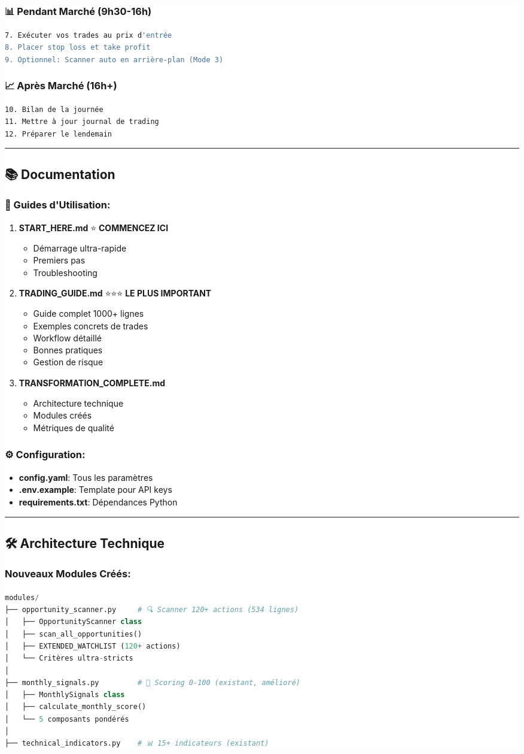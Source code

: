### 📊 Pendant Marché (9h30-16h)

```bash
7. Exécuter vos trades au prix d'entrée
8. Placer stop loss et take profit
9. Optionnel: Scanner auto en arrière-plan (Mode 3)
```

### 📈 Après Marché (16h+)

```bash
10. Bilan de la journée
11. Mettre à jour journal de trading
12. Préparer le lendemain
```

---

## 📚 Documentation

### 📖 Guides d'Utilisation:

1. **START_HERE.md** ⭐ **COMMENCEZ ICI**
   - Démarrage ultra-rapide
   - Premiers pas
   - Troubleshooting

2. **TRADING_GUIDE.md** ⭐⭐⭐ **LE PLUS IMPORTANT**
   - Guide complet 1000+ lignes
   - Exemples concrets de trades
   - Workflow détaillé
   - Bonnes pratiques
   - Gestion de risque

3. **TRANSFORMATION_COMPLETE.md**
   - Architecture technique
   - Modules créés
   - Métriques de qualité

### ⚙️ Configuration:

- **config.yaml**: Tous les paramètres
- **.env.example**: Template pour API keys
- **requirements.txt**: Dépendances Python

---

## 🛠️ Architecture Technique

### Nouveaux Modules Créés:

```python
modules/
├── opportunity_scanner.py     # 🔍 Scanner 120+ actions (534 lignes)
│   ├── OpportunityScanner class
│   ├── scan_all_opportunities()
│   ├── EXTENDED_WATCHLIST (120+ actions)
│   └── Critères ultra-stricts
│
├── monthly_signals.py         # 🎯 Scoring 0-100 (existant, amélioré)
│   ├── MonthlySignals class
│   ├── calculate_monthly_score()
│   └── 5 composants pondérés
│
├── technical_indicators.py    # 📊 15+ indicateurs (existant)
```